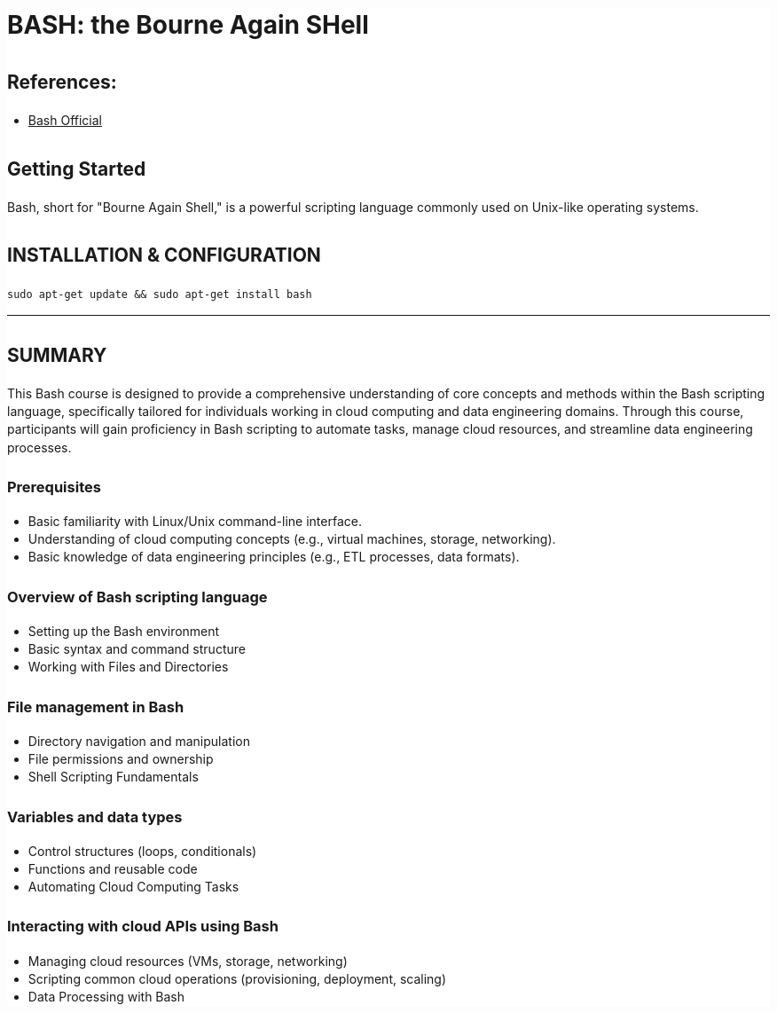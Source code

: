 # BASH: the Bourne Again SHell

## References:
- [Bash Official](https://www.gnu.org/software/bash/)

## Getting Started

Bash, short for "Bourne Again Shell," is a powerful scripting language commonly used on Unix-like operating systems.

## INSTALLATION & CONFIGURATION

```shell
sudo apt-get update && sudo apt-get install bash
```

---

## SUMMARY

This Bash course is designed to provide a comprehensive understanding of core concepts and methods within the Bash scripting language, specifically tailored for individuals working in cloud computing and data engineering domains. Through this course, participants will gain proficiency in Bash scripting to automate tasks, manage cloud resources, and streamline data engineering processes.

### Prerequisites
- Basic familiarity with Linux/Unix command-line interface.
- Understanding of cloud computing concepts (e.g., virtual machines, storage, networking).
- Basic knowledge of data engineering principles (e.g., ETL processes, data formats).

### Overview of Bash scripting language
- Setting up the Bash environment
- Basic syntax and command structure
- Working with Files and Directories

### File management in Bash
- Directory navigation and manipulation
- File permissions and ownership
- Shell Scripting Fundamentals

### Variables and data types
- Control structures (loops, conditionals)
- Functions and reusable code
- Automating Cloud Computing Tasks

### Interacting with cloud APIs using Bash
- Managing cloud resources (VMs, storage, networking)
- Scripting common cloud operations (provisioning, deployment, scaling)
- Data Processing with Bash
